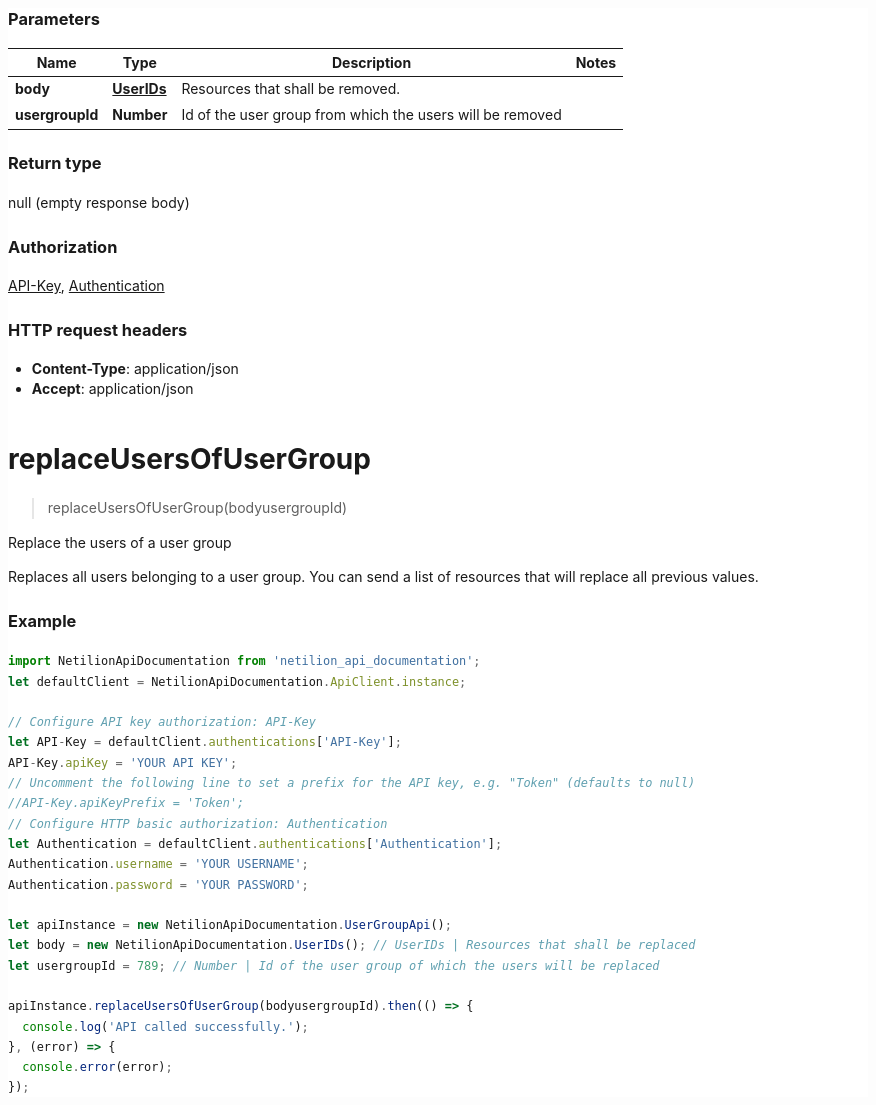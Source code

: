 
### Parameters

Name | Type | Description  | Notes
------------- | ------------- | ------------- | -------------
 **body** | [**UserIDs**](UserIDs.md)| Resources that shall be removed. | 
 **usergroupId** | **Number**| Id of the user group from which the users will be removed | 

### Return type

null (empty response body)

### Authorization

[API-Key](../README.md#API-Key), [Authentication](../README.md#Authentication)

### HTTP request headers

 - **Content-Type**: application/json
 - **Accept**: application/json

<a name="replaceUsersOfUserGroup"></a>
# **replaceUsersOfUserGroup**
> replaceUsersOfUserGroup(bodyusergroupId)

Replace the users of a user group

Replaces all users belonging to a user group. You can send a list of resources that will replace all previous values.

### Example
```javascript
import NetilionApiDocumentation from 'netilion_api_documentation';
let defaultClient = NetilionApiDocumentation.ApiClient.instance;

// Configure API key authorization: API-Key
let API-Key = defaultClient.authentications['API-Key'];
API-Key.apiKey = 'YOUR API KEY';
// Uncomment the following line to set a prefix for the API key, e.g. "Token" (defaults to null)
//API-Key.apiKeyPrefix = 'Token';
// Configure HTTP basic authorization: Authentication
let Authentication = defaultClient.authentications['Authentication'];
Authentication.username = 'YOUR USERNAME';
Authentication.password = 'YOUR PASSWORD';

let apiInstance = new NetilionApiDocumentation.UserGroupApi();
let body = new NetilionApiDocumentation.UserIDs(); // UserIDs | Resources that shall be replaced
let usergroupId = 789; // Number | Id of the user group of which the users will be replaced

apiInstance.replaceUsersOfUserGroup(bodyusergroupId).then(() => {
  console.log('API called successfully.');
}, (error) => {
  console.error(error);
});

```
